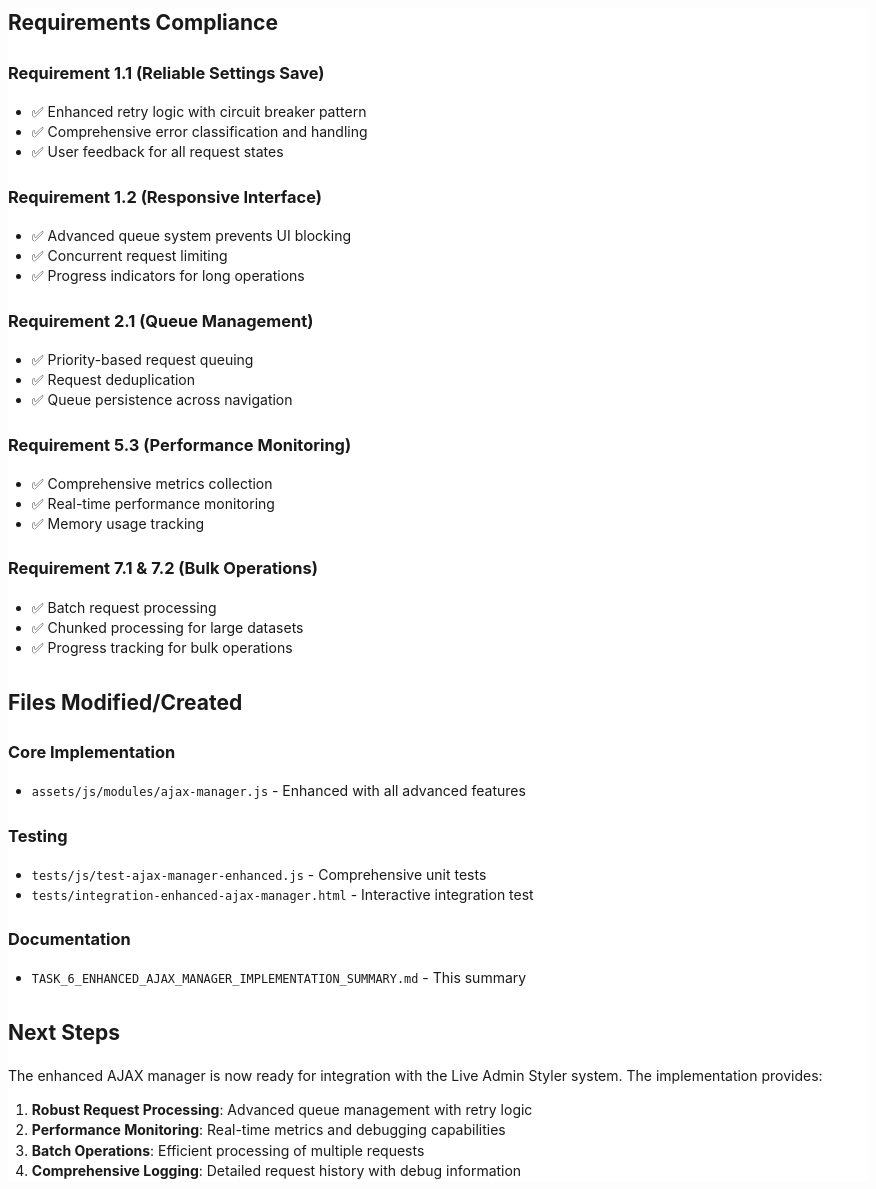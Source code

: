 ## Requirements Compliance

### Requirement 1.1 (Reliable Settings Save)
- ✅ Enhanced retry logic with circuit breaker pattern
- ✅ Comprehensive error classification and handling
- ✅ User feedback for all request states

### Requirement 1.2 (Responsive Interface)
- ✅ Advanced queue system prevents UI blocking
- ✅ Concurrent request limiting
- ✅ Progress indicators for long operations

### Requirement 2.1 (Queue Management)
- ✅ Priority-based request queuing
- ✅ Request deduplication
- ✅ Queue persistence across navigation

### Requirement 5.3 (Performance Monitoring)
- ✅ Comprehensive metrics collection
- ✅ Real-time performance monitoring
- ✅ Memory usage tracking

### Requirement 7.1 & 7.2 (Bulk Operations)
- ✅ Batch request processing
- ✅ Chunked processing for large datasets
- ✅ Progress tracking for bulk operations

## Files Modified/Created

### Core Implementation
- `assets/js/modules/ajax-manager.js` - Enhanced with all advanced features

### Testing
- `tests/js/test-ajax-manager-enhanced.js` - Comprehensive unit tests
- `tests/integration-enhanced-ajax-manager.html` - Interactive integration test

### Documentation
- `TASK_6_ENHANCED_AJAX_MANAGER_IMPLEMENTATION_SUMMARY.md` - This summary

## Next Steps

The enhanced AJAX manager is now ready for integration with the Live Admin Styler system. The implementation provides:

1. **Robust Request Processing**: Advanced queue management with retry logic
2. **Performance Monitoring**: Real-time metrics and debugging capabilities
3. **Batch Operations**: Efficient processing of multiple requests
4. **Comprehensive Logging**: Detailed request history with debug information
